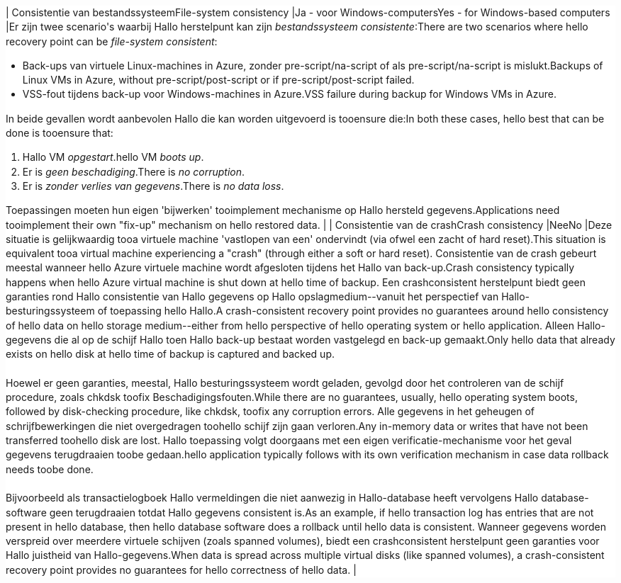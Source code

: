 | <span data-ttu-id="9ce2e-159">Consistentie van bestandssysteem</span><span class="sxs-lookup"><span data-stu-id="9ce2e-159">File-system consistency</span></span> |<span data-ttu-id="9ce2e-160">Ja - voor Windows-computers</span><span class="sxs-lookup"><span data-stu-id="9ce2e-160">Yes - for Windows-based computers</span></span> |<span data-ttu-id="9ce2e-161">Er zijn twee scenario's waarbij Hallo herstelpunt kan zijn *bestandssysteem consistente*:</span><span class="sxs-lookup"><span data-stu-id="9ce2e-161">There are two scenarios where hello recovery point can be *file-system consistent*:</span></span><ul><li><span data-ttu-id="9ce2e-162">Back-ups van virtuele Linux-machines in Azure, zonder pre-script/na-script of als pre-script/na-script is mislukt.</span><span class="sxs-lookup"><span data-stu-id="9ce2e-162">Backups of Linux VMs in Azure, without pre-script/post-script or if pre-script/post-script failed.</span></span> <li><span data-ttu-id="9ce2e-163">VSS-fout tijdens back-up voor Windows-machines in Azure.</span><span class="sxs-lookup"><span data-stu-id="9ce2e-163">VSS failure during backup for Windows VMs in Azure.</span></span></li></ul> <span data-ttu-id="9ce2e-164">In beide gevallen wordt aanbevolen Hallo die kan worden uitgevoerd is tooensure die:</span><span class="sxs-lookup"><span data-stu-id="9ce2e-164">In both these cases, hello best that can be done is tooensure that:</span></span> <ol><li> <span data-ttu-id="9ce2e-165">Hallo VM *opgestart*.</span><span class="sxs-lookup"><span data-stu-id="9ce2e-165">hello VM *boots up*.</span></span> <li><span data-ttu-id="9ce2e-166">Er is *geen beschadiging*.</span><span class="sxs-lookup"><span data-stu-id="9ce2e-166">There is *no corruption*.</span></span><li><span data-ttu-id="9ce2e-167">Er is *zonder verlies van gegevens*.</span><span class="sxs-lookup"><span data-stu-id="9ce2e-167">There is *no data loss*.</span></span></ol> <span data-ttu-id="9ce2e-168">Toepassingen moeten hun eigen 'bijwerken' tooimplement mechanisme op Hallo hersteld gegevens.</span><span class="sxs-lookup"><span data-stu-id="9ce2e-168">Applications need tooimplement their own "fix-up" mechanism on hello restored data.</span></span> |
| <span data-ttu-id="9ce2e-169">Consistentie van de crash</span><span class="sxs-lookup"><span data-stu-id="9ce2e-169">Crash consistency</span></span> |<span data-ttu-id="9ce2e-170">Nee</span><span class="sxs-lookup"><span data-stu-id="9ce2e-170">No</span></span> |<span data-ttu-id="9ce2e-171">Deze situatie is gelijkwaardig tooa virtuele machine 'vastlopen van een' ondervindt (via ofwel een zacht of hard reset).</span><span class="sxs-lookup"><span data-stu-id="9ce2e-171">This situation is equivalent tooa virtual machine experiencing a "crash" (through either a soft or hard reset).</span></span> <span data-ttu-id="9ce2e-172">Consistentie van de crash gebeurt meestal wanneer hello Azure virtuele machine wordt afgesloten tijdens het Hallo van back-up.</span><span class="sxs-lookup"><span data-stu-id="9ce2e-172">Crash consistency typically happens when hello Azure virtual machine is shut down at hello time of backup.</span></span> <span data-ttu-id="9ce2e-173">Een crashconsistent herstelpunt biedt geen garanties rond Hallo consistentie van Hallo gegevens op Hallo opslagmedium--vanuit het perspectief van Hallo-besturingssysteem of toepassing hello Hallo.</span><span class="sxs-lookup"><span data-stu-id="9ce2e-173">A crash-consistent recovery point provides no guarantees around hello consistency of hello data on hello storage medium--either from hello perspective of hello operating system or hello application.</span></span> <span data-ttu-id="9ce2e-174">Alleen Hallo-gegevens die al op de schijf Hallo toen Hallo back-up bestaat worden vastgelegd en back-up gemaakt.</span><span class="sxs-lookup"><span data-stu-id="9ce2e-174">Only hello data that already exists on hello disk at hello time of backup is captured and backed up.</span></span> <br/> <br/> <span data-ttu-id="9ce2e-175">Hoewel er geen garanties, meestal, Hallo besturingssysteem wordt geladen, gevolgd door het controleren van de schijf procedure, zoals chkdsk toofix Beschadigingsfouten.</span><span class="sxs-lookup"><span data-stu-id="9ce2e-175">While there are no guarantees, usually, hello operating system boots, followed by disk-checking procedure, like chkdsk, toofix any corruption errors.</span></span> <span data-ttu-id="9ce2e-176">Alle gegevens in het geheugen of schrijfbewerkingen die niet overgedragen toohello schijf zijn gaan verloren.</span><span class="sxs-lookup"><span data-stu-id="9ce2e-176">Any in-memory data or writes that have not been transferred toohello disk are lost.</span></span> <span data-ttu-id="9ce2e-177">Hallo toepassing volgt doorgaans met een eigen verificatie-mechanisme voor het geval gegevens terugdraaien toobe gedaan.</span><span class="sxs-lookup"><span data-stu-id="9ce2e-177">hello application typically follows with its own verification mechanism in case data rollback needs toobe done.</span></span> <br><br><span data-ttu-id="9ce2e-178">Bijvoorbeeld als transactielogboek Hallo vermeldingen die niet aanwezig in Hallo-database heeft vervolgens Hallo database-software geen terugdraaien totdat Hallo gegevens consistent is.</span><span class="sxs-lookup"><span data-stu-id="9ce2e-178">As an example, if hello transaction log has entries that are not present in hello database, then hello database software does a rollback until hello data is consistent.</span></span> <span data-ttu-id="9ce2e-179">Wanneer gegevens worden verspreid over meerdere virtuele schijven (zoals spanned volumes), biedt een crashconsistent herstelpunt geen garanties voor Hallo juistheid van Hallo-gegevens.</span><span class="sxs-lookup"><span data-stu-id="9ce2e-179">When data is spread across multiple virtual disks (like spanned volumes), a crash-consistent recovery point provides no guarantees for hello correctness of hello data.</span></span> |
